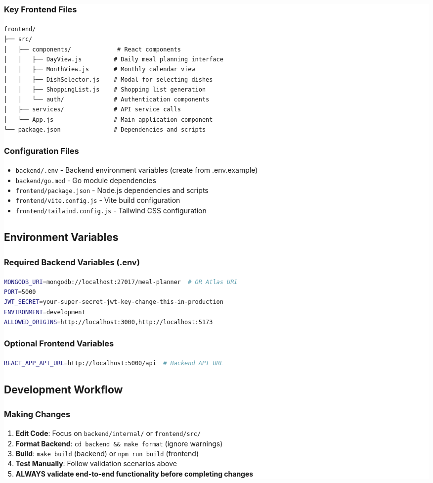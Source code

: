 ### Key Frontend Files

```
frontend/
├── src/
│   ├── components/             # React components
│   │   ├── DayView.js         # Daily meal planning interface
│   │   ├── MonthView.js       # Monthly calendar view
│   │   ├── DishSelector.js    # Modal for selecting dishes
│   │   ├── ShoppingList.js    # Shopping list generation
│   │   └── auth/              # Authentication components
│   ├── services/              # API service calls
│   └── App.js                 # Main application component
└── package.json               # Dependencies and scripts
```

### Configuration Files

- `backend/.env` - Backend environment variables (create from .env.example)
- `backend/go.mod` - Go module dependencies  
- `frontend/package.json` - Node.js dependencies and scripts
- `frontend/vite.config.js` - Vite build configuration
- `frontend/tailwind.config.js` - Tailwind CSS configuration

## Environment Variables

### Required Backend Variables (.env)

```bash
MONGODB_URI=mongodb://localhost:27017/meal-planner  # OR Atlas URI
PORT=5000
JWT_SECRET=your-super-secret-jwt-key-change-this-in-production
ENVIRONMENT=development
ALLOWED_ORIGINS=http://localhost:3000,http://localhost:5173
```

### Optional Frontend Variables

```bash
REACT_APP_API_URL=http://localhost:5000/api  # Backend API URL
```

## Development Workflow

### Making Changes

1. **Edit Code**: Focus on `backend/internal/` or `frontend/src/`
2. **Format Backend**: `cd backend && make format` (ignore warnings)
3. **Build**: `make build` (backend) or `npm run build` (frontend)  
4. **Test Manually**: Follow validation scenarios above
5. **ALWAYS validate end-to-end functionality before completing changes**

